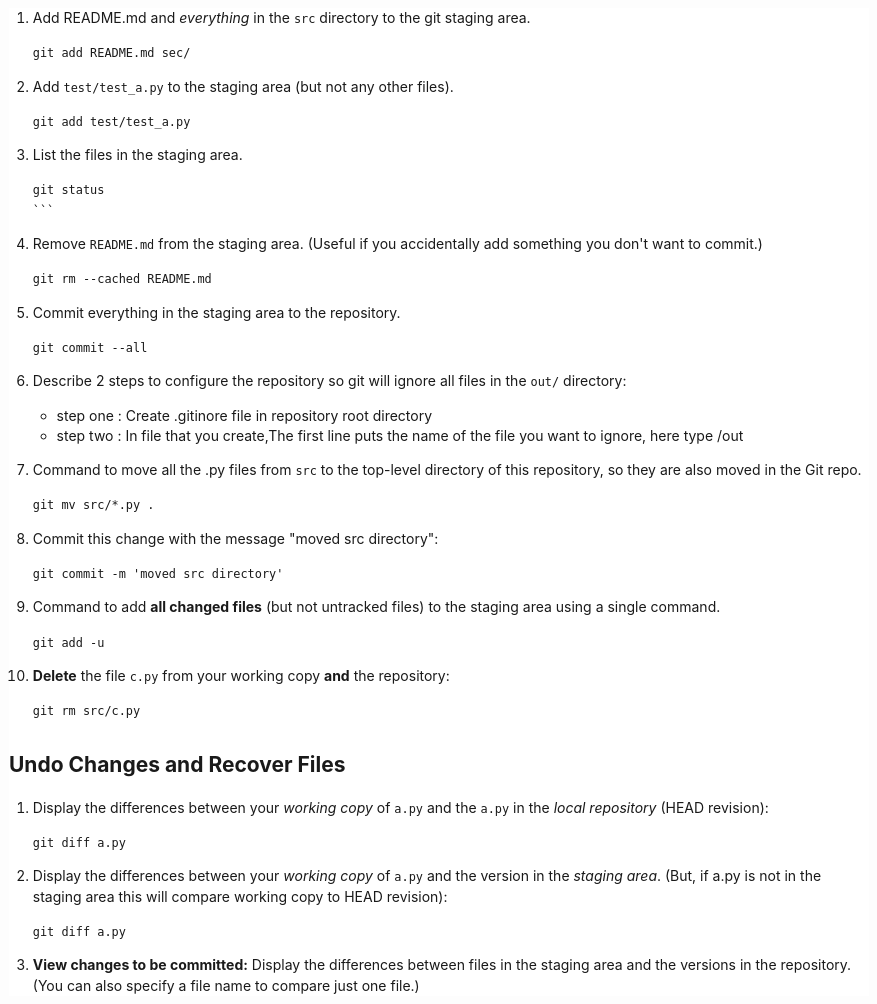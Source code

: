 1. Add README.md and *everything* in the `src` directory to the git staging area.
   ```
   git add README.md sec/
   ```
2. Add `test/test_a.py` to the staging area (but not any other files).
   ```
   git add test/test_a.py 
   ```

3. List the files in the staging area.
   ````
   git status
   ```

4. Remove `README.md` from the staging area. (Useful if you accidentally add something you don't want to commit.)
   ```
   git rm --cached README.md
   ```

5. Commit everything in the staging area to the repository.
   ```
   git commit --all
   ```

6. Describe 2 steps to configure the repository so git will ignore all files in the `out/` directory:
   - step one  : Create .gitinore file in repository root directory  
   - step two  : In file that you create,The first line puts the name of the file you want to ignore, here type /out

7. Command to move all the .py files from `src` to the top-level directory of this repository, so they are also moved in the Git repo.
   ```
   git mv src/*.py .
   ```
8. Commit this change with the message "moved src directory":
   ```
   git commit -m 'moved src directory'
   ```

9. Command to add **all changed files** (but not untracked files) to the staging area using a single command.
   ```
   git add -u
   ```
10.   **Delete** the file `c.py` from your working copy **and** the repository:
      ```
      git rm src/c.py
      ```
## Undo Changes and Recover Files


1. Display the differences between your *working copy* of `a.py` and the `a.py` in the *local repository* (HEAD revision):
   ```
   git diff a.py
   ```

2. Display the differences between your *working copy* of `a.py` and the version in the *staging area*. (But, if a.py is not in the staging area this will compare working copy to HEAD revision):
   ```
   git diff a.py
   ```

3. **View changes to be committed:** Display the differences between files in the staging area and the versions in the repository. (You can also specify a file name to compare just one file.) 
   ```
   ````